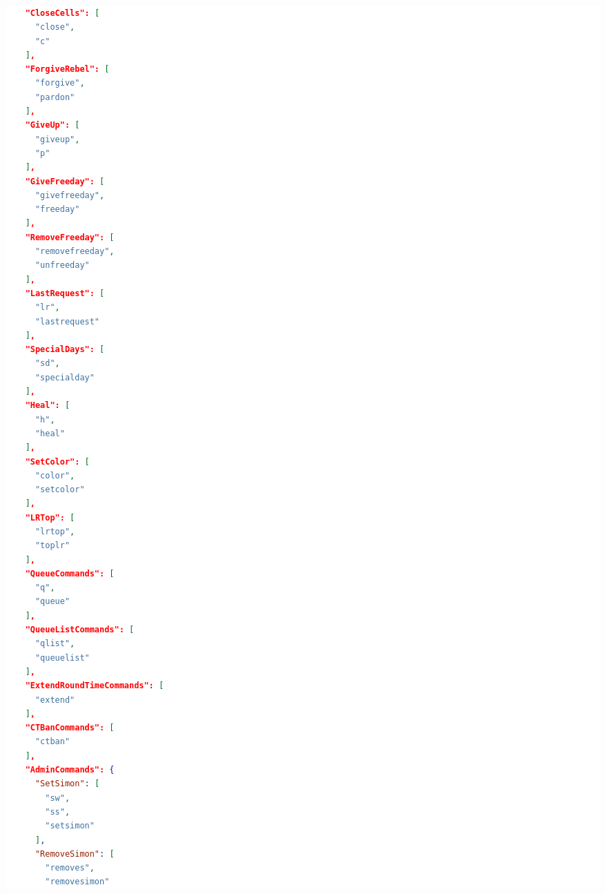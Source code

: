 ```json
    "CloseCells": [
      "close",
      "c"
    ],
    "ForgiveRebel": [
      "forgive",
      "pardon"
    ],
    "GiveUp": [
      "giveup",
      "p"
    ],
    "GiveFreeday": [
      "givefreeday",
      "freeday"
    ],
    "RemoveFreeday": [
      "removefreeday",
      "unfreeday"
    ],
    "LastRequest": [
      "lr",
      "lastrequest"
    ],
    "SpecialDays": [
      "sd",
      "specialday"
    ],
    "Heal": [
      "h",
      "heal"
    ],
    "SetColor": [
      "color",
      "setcolor"
    ],
    "LRTop": [
      "lrtop",
      "toplr"
    ],
    "QueueCommands": [
      "q",
      "queue"
    ],
    "QueueListCommands": [
      "qlist",
      "queuelist"
    ],
    "ExtendRoundTimeCommands": [
      "extend"
    ],
    "CTBanCommands": [
      "ctban"
    ],
    "AdminCommands": {
      "SetSimon": [
        "sw",
        "ss",
        "setsimon"
      ],
      "RemoveSimon": [
        "removes",
        "removesimon"
```